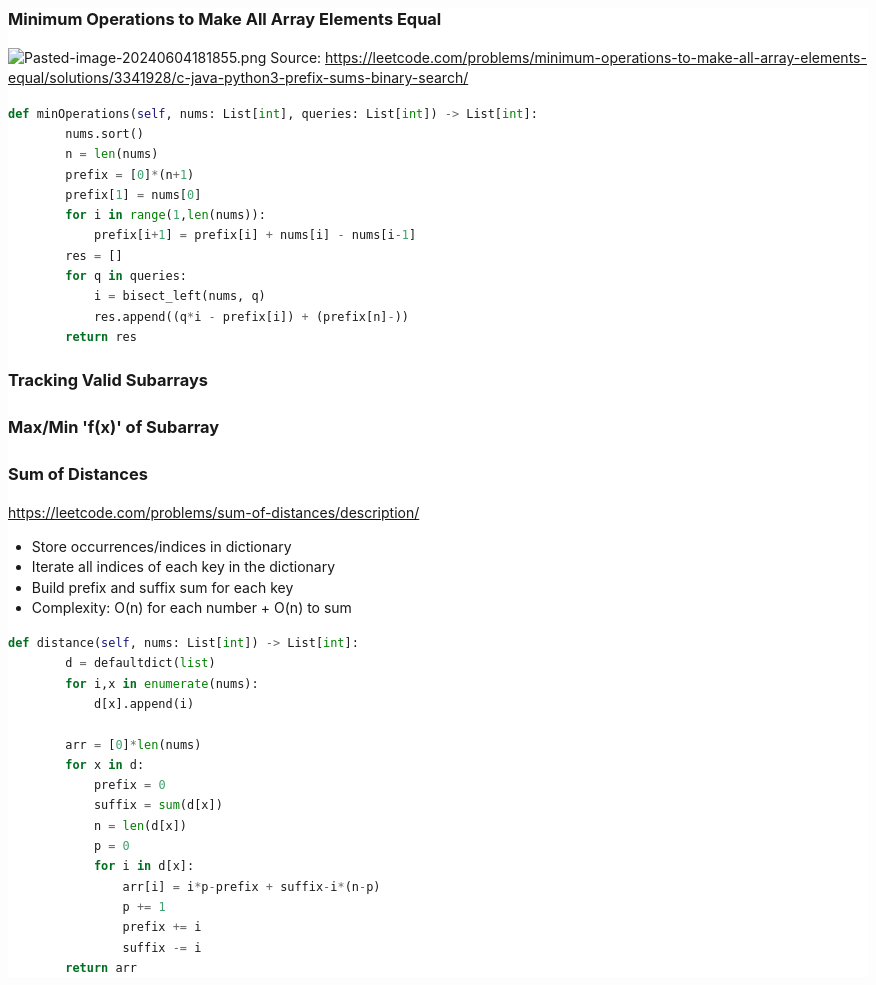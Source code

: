 ### Minimum Operations to Make All Array Elements Equal

![Pasted-image-20240604181855.png](</Pasted-image-20240604181855.png>)
Source: https://leetcode.com/problems/minimum-operations-to-make-all-array-elements-equal/solutions/3341928/c-java-python3-prefix-sums-binary-search/

```python
def minOperations(self, nums: List[int], queries: List[int]) -> List[int]:
        nums.sort()
        n = len(nums)
        prefix = [0]*(n+1)
        prefix[1] = nums[0]
        for i in range(1,len(nums)):
            prefix[i+1] = prefix[i] + nums[i] - nums[i-1]
        res = []
        for q in queries:
            i = bisect_left(nums, q)
            res.append((q*i - prefix[i]) + (prefix[n]-))
        return res

```

### Tracking Valid Subarrays

### Max/Min 'f(x)' of Subarray

### Sum of Distances

https://leetcode.com/problems/sum-of-distances/description/

- Store occurrences/indices in dictionary
- Iterate all indices of each key in the dictionary
- Build prefix and suffix sum for each key
- Complexity: O(n) for each number + O(n) to sum

```python
def distance(self, nums: List[int]) -> List[int]:
        d = defaultdict(list)
        for i,x in enumerate(nums):
            d[x].append(i)

        arr = [0]*len(nums)
        for x in d:
            prefix = 0
            suffix = sum(d[x])
            n = len(d[x])
            p = 0
            for i in d[x]:
                arr[i] = i*p-prefix + suffix-i*(n-p)
                p += 1
                prefix += i
                suffix -= i
        return arr
```
